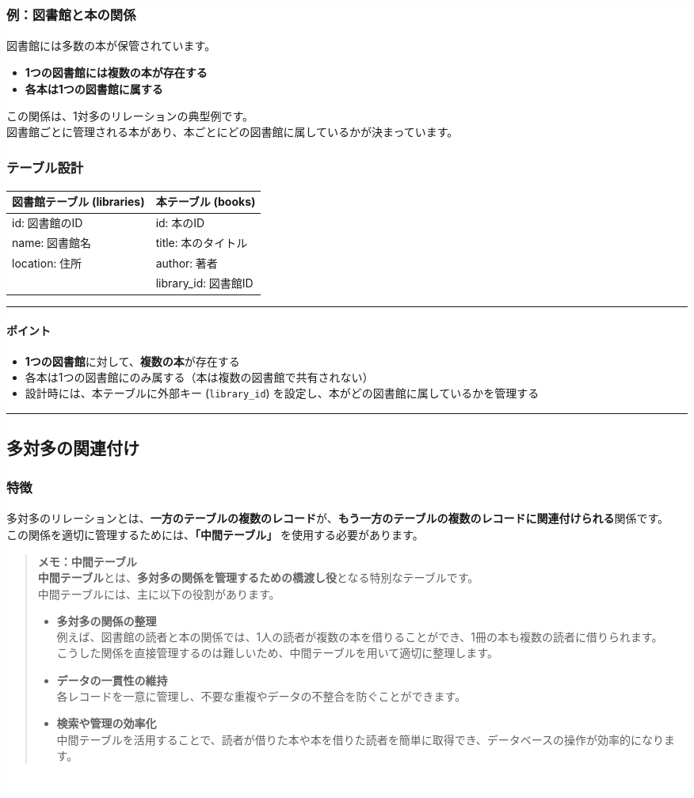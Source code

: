 ### 例：図書館と本の関係
図書館には多数の本が保管されています。  
- **1つの図書館には複数の本が存在する**
- **各本は1つの図書館に属する**

この関係は、1対多のリレーションの典型例です。  
図書館ごとに管理される本があり、本ごとにどの図書館に属しているかが決まっています。

### テーブル設計

| 図書館テーブル (libraries) | 本テーブル (books) |
| --------------------------- | ------------------ |
| id: 図書館のID              | id: 本のID         |
| name: 図書館名              | title: 本のタイトル |
| location: 住所              | author: 著者       |
|                             | library_id: 図書館ID |

---

#### ポイント
- **1つの図書館**に対して、**複数の本**が存在する
- 各本は1つの図書館にのみ属する（本は複数の図書館で共有されない）
- 設計時には、本テーブルに外部キー (`library_id`) を設定し、本がどの図書館に属しているかを管理する

---

##  多対多の関連付け

### 特徴
多対多のリレーションとは、**一方のテーブルの複数のレコード**が、**もう一方のテーブルの複数のレコードに関連付けられる**関係です。  
この関係を適切に管理するためには、**「中間テーブル」** を使用する必要があります。

> **メモ：中間テーブル**  
> **中間テーブル**とは、**多対多の関係を管理するための橋渡し役**となる特別なテーブルです。  
> 中間テーブルには、主に以下の役割があります。  
>  
> * **多対多の関係の整理**  
>  例えば、図書館の読者と本の関係では、1人の読者が複数の本を借りることができ、1冊の本も複数の読者に借りられます。  
>  こうした関係を直接管理するのは難しいため、中間テーブルを用いて適切に整理します。  
>  
> * **データの一貫性の維持**  
>  各レコードを一意に管理し、不要な重複やデータの不整合を防ぐことができます。  
>  
> * **検索や管理の効率化**  
>  中間テーブルを活用することで、読者が借りた本や本を借りた読者を簡単に取得でき、データベースの操作が効率的になります。  

<br>
